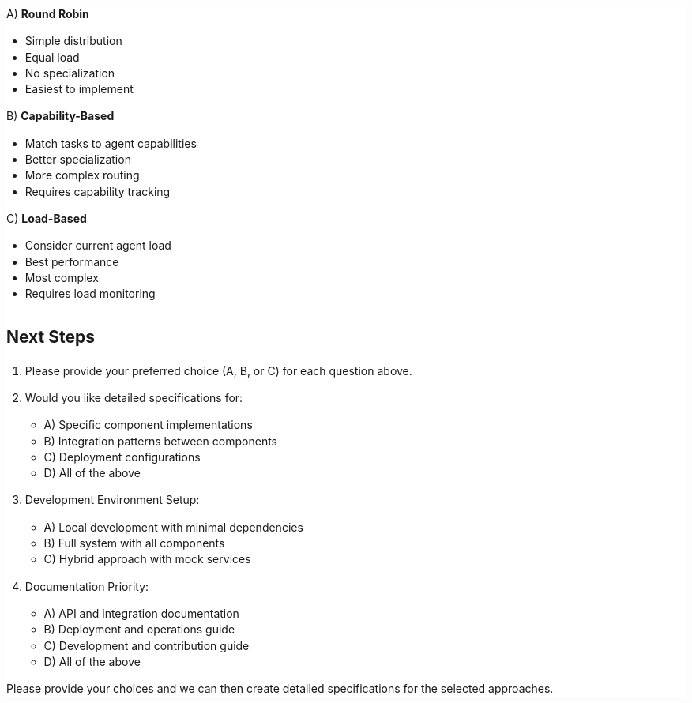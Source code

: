 A) **Round Robin**
- Simple distribution
- Equal load
- No specialization
- Easiest to implement

B) **Capability-Based**
- Match tasks to agent capabilities
- Better specialization
- More complex routing
- Requires capability tracking

C) **Load-Based**
- Consider current agent load
- Best performance
- Most complex
- Requires load monitoring

## Next Steps

1. Please provide your preferred choice (A, B, or C) for each question above.

2. Would you like detailed specifications for:
   - A) Specific component implementations
   - B) Integration patterns between components
   - C) Deployment configurations
   - D) All of the above

3. Development Environment Setup:
   - A) Local development with minimal dependencies
   - B) Full system with all components
   - C) Hybrid approach with mock services

4. Documentation Priority:
   - A) API and integration documentation
   - B) Deployment and operations guide
   - C) Development and contribution guide
   - D) All of the above

Please provide your choices and we can then create detailed specifications for the selected approaches.